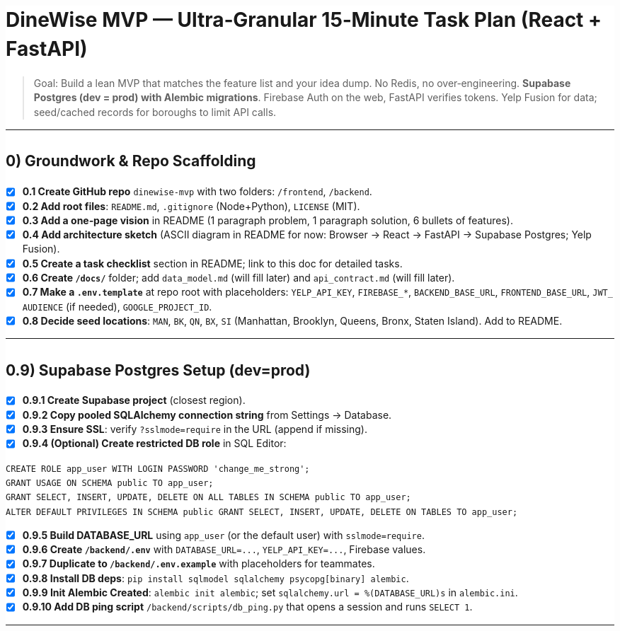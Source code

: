 # DineWise MVP — Ultra‑Granular 15‑Minute Task Plan (React + FastAPI)

> Goal: Build a lean MVP that matches the feature list and your idea dump. No Redis, no over‑engineering. **Supabase Postgres (dev = prod) with Alembic migrations**. Firebase Auth on the web, FastAPI verifies tokens. Yelp Fusion for data; seed/cached records for boroughs to limit API calls.

---

## 0) Groundwork & Repo Scaffolding

* [x] **0.1 Create GitHub repo** `dinewise-mvp` with two folders: `/frontend`, `/backend`.
* [x] **0.2 Add root files**: `README.md`, `.gitignore` (Node+Python), `LICENSE` (MIT).
* [x] **0.3 Add a one‑page vision** in README (1 paragraph problem, 1 paragraph solution, 6 bullets of features).
* [x] **0.4 Add architecture sketch** (ASCII diagram in README for now: Browser → React → FastAPI → Supabase Postgres; Yelp Fusion).
* [x] **0.5 Create a task checklist** section in README; link to this doc for detailed tasks.
* [x] **0.6 Create `/docs/`** folder; add `data_model.md` (will fill later) and `api_contract.md` (will fill later).
* [x] **0.7 Make a `.env.template`** at repo root with placeholders: `YELP_API_KEY`, `FIREBASE_*`, `BACKEND_BASE_URL`, `FRONTEND_BASE_URL`, `JWT_AUDIENCE` (if needed), `GOOGLE_PROJECT_ID`.
* [x] **0.8 Decide seed locations**: `MAN`, `BK`, `QN`, `BX`, `SI` (Manhattan, Brooklyn, Queens, Bronx, Staten Island). Add to README.

---

## 0.9) Supabase Postgres Setup (dev=prod)

* [x] **0.9.1 Create Supabase project** (closest region).
* [x] **0.9.2 Copy pooled SQLAlchemy connection string** from Settings → Database.
* [x] **0.9.3 Ensure SSL**: verify `?sslmode=require` in the URL (append if missing).
* [x] **0.9.4 (Optional) Create restricted DB role** in SQL Editor:

```
CREATE ROLE app_user WITH LOGIN PASSWORD 'change_me_strong';
GRANT USAGE ON SCHEMA public TO app_user;
GRANT SELECT, INSERT, UPDATE, DELETE ON ALL TABLES IN SCHEMA public TO app_user;
ALTER DEFAULT PRIVILEGES IN SCHEMA public GRANT SELECT, INSERT, UPDATE, DELETE ON TABLES TO app_user;
```

* [x] **0.9.5 Build DATABASE_URL** using `app_user` (or the default user) with `sslmode=require`.
* [x] **0.9.6 Create `/backend/.env`** with `DATABASE_URL=...`, `YELP_API_KEY=...`, Firebase values.
* [x] **0.9.7 Duplicate to `/backend/.env.example`** with placeholders for teammates.
* [x] **0.9.8 Install DB deps**: `pip install sqlmodel sqlalchemy psycopg[binary] alembic`.
* [x] **0.9.9 Init Alembic Created**: `alembic init alembic`; set `sqlalchemy.url = %(DATABASE_URL)s` in `alembic.ini`.
* [x] **0.9.10 Add DB ping script** `/backend/scripts/db_ping.py` that opens a session and runs `SELECT 1`.

---